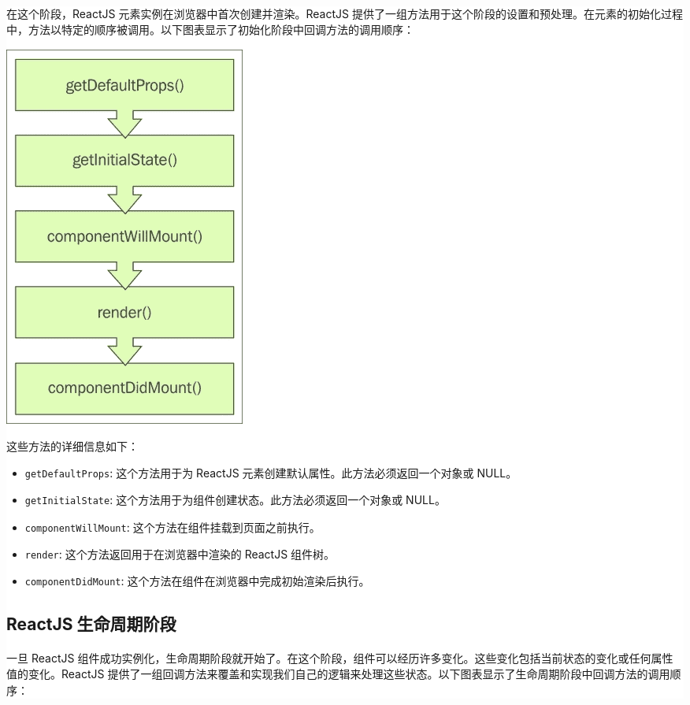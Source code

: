 在这个阶段，ReactJS 元素实例在浏览器中首次创建并渲染。ReactJS 提供了一组方法用于这个阶段的设置和预处理。在元素的初始化过程中，方法以特定的顺序被调用。以下图表显示了初始化阶段中回调方法的调用顺序：

![ReactJS 初始化阶段](img/image00341.jpeg)

这些方法的详细信息如下：

+   `getDefaultProps`: 这个方法用于为 ReactJS 元素创建默认属性。此方法必须返回一个对象或 NULL。

+   `getInitialState`: 这个方法用于为组件创建状态。此方法必须返回一个对象或 NULL。

+   `componentWillMount`: 这个方法在组件挂载到页面之前执行。

+   `render`: 这个方法返回用于在浏览器中渲染的 ReactJS 组件树。

+   `componentDidMount`: 这个方法在组件在浏览器中完成初始渲染后执行。

## ReactJS 生命周期阶段

一旦 ReactJS 组件成功实例化，生命周期阶段就开始了。在这个阶段，组件可以经历许多变化。这些变化包括当前状态的变化或任何属性值的变化。ReactJS 提供了一组回调方法来覆盖和实现我们自己的逻辑来处理这些状态。以下图表显示了生命周期阶段中回调方法的调用顺序：
